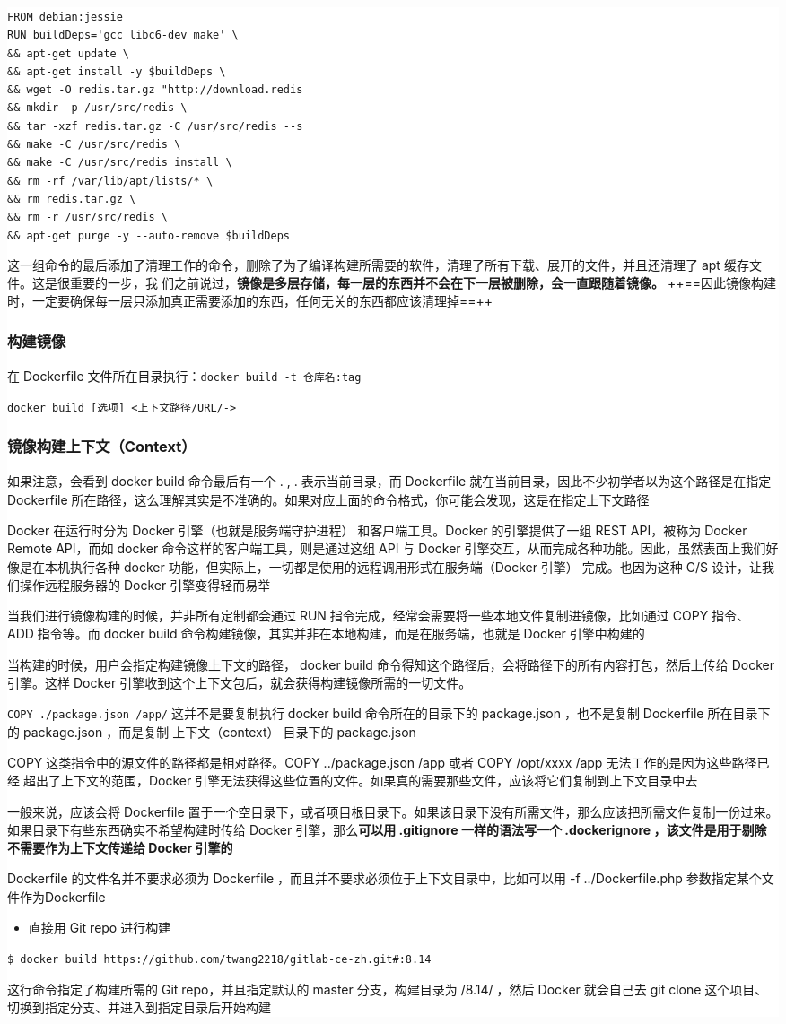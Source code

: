 ```
FROM debian:jessie
RUN buildDeps='gcc libc6-dev make' \
&& apt-get update \
&& apt-get install -y $buildDeps \
&& wget -O redis.tar.gz "http://download.redis
&& mkdir -p /usr/src/redis \
&& tar -xzf redis.tar.gz -C /usr/src/redis --s
&& make -C /usr/src/redis \
&& make -C /usr/src/redis install \
&& rm -rf /var/lib/apt/lists/* \
&& rm redis.tar.gz \
&& rm -r /usr/src/redis \
&& apt-get purge -y --auto-remove $buildDeps
```

这一组命令的最后添加了清理工作的命令，删除了为了编译构建所需要的软件，清理了所有下载、展开的文件，并且还清理了 apt 缓存文件。这是很重要的一步，我
们之前说过，**镜像是多层存储，每一层的东西并不会在下一层被删除，会一直跟随着镜像。**
++==因此镜像构建时，一定要确保每一层只添加真正需要添加的东西，任何无关的东西都应该清理掉==++

### 构建镜像

在 Dockerfile 文件所在目录执行：`docker build -t 仓库名:tag`

`docker build [选项] <上下文路径/URL/->`

### 镜像构建上下文（Context）

如果注意，会看到 docker build 命令最后有一个 . , . 表示当前目录，而 Dockerfile 就在当前目录，因此不少初学者以为这个路径是在指定 Dockerfile 所在路径，这么理解其实是不准确的。如果对应上面的命令格式，你可能会发现，这是在指定上下文路径

Docker 在运行时分为 Docker 引擎（也就是服务端守护进程） 和客户端工具。Docker 的引擎提供了一组 REST API，被称为 Docker
Remote API，而如 docker 命令这样的客户端工具，则是通过这组 API 与 Docker 引擎交互，从而完成各种功能。因此，虽然表面上我们好像是在本机执行各种 docker 功能，但实际上，一切都是使用的远程调用形式在服务端（Docker 引擎） 完成。也因为这种 C/S 设计，让我们操作远程服务器的 Docker 引擎变得轻而易举

当我们进行镜像构建的时候，并非所有定制都会通过 RUN 指令完成，经常会需要将一些本地文件复制进镜像，比如通过 COPY 指令、 ADD 指令等。而 docker build 命令构建镜像，其实并非在本地构建，而是在服务端，也就是 Docker 引擎中构建的

当构建的时候，用户会指定构建镜像上下文的路径， docker build 命令得知这个路径后，会将路径下的所有内容打包，然后上传给 Docker 引擎。这样
Docker 引擎收到这个上下文包后，就会获得构建镜像所需的一切文件。

`COPY ./package.json /app/` 这并不是要复制执行 docker build 命令所在的目录下的 package.json ，也不是复制 Dockerfile 所在目录下的 package.json ，而是复制 上下文（context） 目录下的 package.json

COPY 这类指令中的源文件的路径都是相对路径。COPY ../package.json /app 或者 COPY /opt/xxxx /app 无法工作的是因为这些路径已经
超出了上下文的范围，Docker 引擎无法获得这些位置的文件。如果真的需要那些文件，应该将它们复制到上下文目录中去

一般来说，应该会将 Dockerfile 置于一个空目录下，或者项目根目录下。如果该目录下没有所需文件，那么应该把所需文件复制一份过来。如果目录下有些东西确实不希望构建时传给 Docker 引擎，那么**可以用 .gitignore 一样的语法写一个 .dockerignore ，该文件是用于剔除不需要作为上下文传递给 Docker 引擎的**

Dockerfile 的文件名并不要求必须为 Dockerfile ，而且并不要求必须位于上下文目录中，比如可以用 -f ../Dockerfile.php 参数指定某个文件作为Dockerfile 

* 直接用 Git repo 进行构建

`$ docker build https://github.com/twang2218/gitlab-ce-zh.git#:8.14`

这行命令指定了构建所需的 Git repo，并且指定默认的 master 分支，构建目录为 /8.14/ ，然后 Docker 就会自己去 git clone 这个项目、切换到指定分支、并进入到指定目录后开始构建
